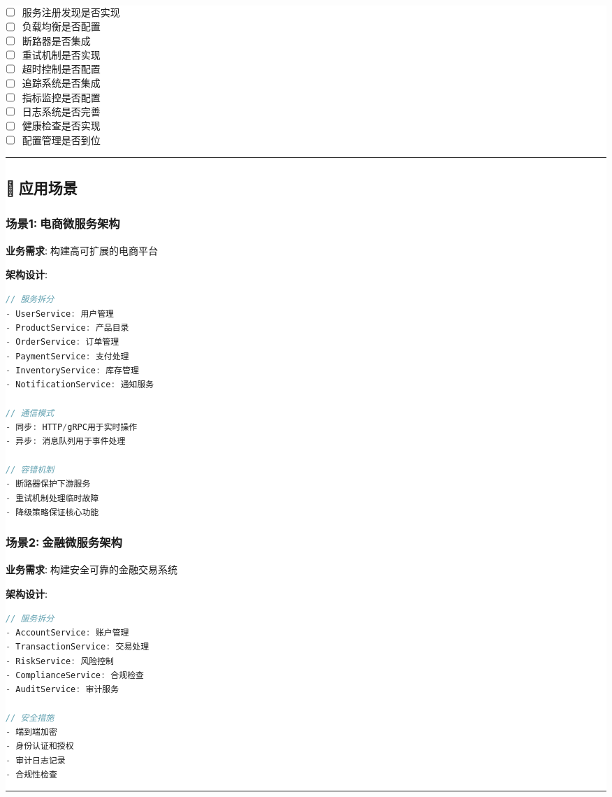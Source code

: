 - [ ] 服务注册发现是否实现
- [ ] 负载均衡是否配置
- [ ] 断路器是否集成
- [ ] 重试机制是否实现
- [ ] 超时控制是否配置
- [ ] 追踪系统是否集成
- [ ] 指标监控是否配置
- [ ] 日志系统是否完善
- [ ] 健康检查是否实现
- [ ] 配置管理是否到位

---

## 🎯 应用场景

### 场景1: 电商微服务架构

**业务需求**: 构建高可扩展的电商平台

**架构设计**:

```rust
// 服务拆分
- UserService: 用户管理
- ProductService: 产品目录
- OrderService: 订单管理
- PaymentService: 支付处理
- InventoryService: 库存管理
- NotificationService: 通知服务

// 通信模式
- 同步: HTTP/gRPC用于实时操作
- 异步: 消息队列用于事件处理

// 容错机制
- 断路器保护下游服务
- 重试机制处理临时故障
- 降级策略保证核心功能
```

### 场景2: 金融微服务架构

**业务需求**: 构建安全可靠的金融交易系统

**架构设计**:

```rust
// 服务拆分
- AccountService: 账户管理
- TransactionService: 交易处理
- RiskService: 风险控制
- ComplianceService: 合规检查
- AuditService: 审计服务

// 安全措施
- 端到端加密
- 身份认证和授权
- 审计日志记录
- 合规性检查
```

---